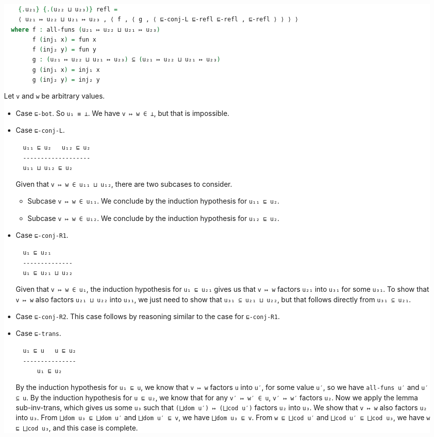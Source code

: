 ```agda
    {.u₂₁} {.(u₂₂ ⊔ u₂₃)} refl =
    ⟨ u₂₁ ↦ u₂₂ ⊔ u₂₁ ↦ u₂₃ , ⟨ f , ⟨ g , ⟨ ⊑-conj-L ⊑-refl ⊑-refl , ⊑-refl ⟩ ⟩ ⟩ ⟩
  where f : all-funs (u₂₁ ↦ u₂₂ ⊔ u₂₁ ↦ u₂₃)
        f (inj₁ x) = fun x
        f (inj₂ y) = fun y
        g : (u₂₁ ↦ u₂₂ ⊔ u₂₁ ↦ u₂₃) ⊆ (u₂₁ ↦ u₂₂ ⊔ u₂₁ ↦ u₂₃)
        g (inj₁ x) = inj₁ x
        g (inj₂ y) = inj₂ y
```

Let `v` and `w` be arbitrary values.

* Case `⊑-bot`. So `u₁ ≡ ⊥`. We have `v ↦ w ∈ ⊥`, but that is impossible.

* Case `⊑-conj-L`.

        u₁₁ ⊑ u₂   u₁₂ ⊑ u₂
        -------------------
        u₁₁ ⊔ u₁₂ ⊑ u₂

  Given that `v ↦ w ∈ u₁₁ ⊔ u₁₂`, there are two subcases to consider.

  * Subcase `v ↦ w ∈ u₁₁`. We conclude by the induction
    hypothesis for `u₁₁ ⊑ u₂`.

  * Subcase `v ↦ w ∈ u₁₂`. We conclude by the induction hypothesis
    for `u₁₂ ⊑ u₂`.

* Case `⊑-conj-R1`.

        u₁ ⊑ u₂₁
        --------------
        u₁ ⊑ u₂₁ ⊔ u₂₂

  Given that `v ↦ w ∈ u₁`, the induction hypothesis for `u₁ ⊑ u₂₁`
  gives us that `v ↦ w` factors `u₂₁` into `u₃₁` for some `u₃₁`.
  To show that `v ↦ w` also factors `u₂₁ ⊔ u₂₂` into `u₃₁`,
  we just need to show that `u₃₁ ⊆ u₂₁ ⊔ u₂₂`, but that follows
  directly from `u₃₁ ⊆ u₂₁`.

* Case `⊑-conj-R2`. This case follows by reasoning similar to
  the case for `⊑-conj-R1`.

* Case `⊑-trans`.

        u₁ ⊑ u   u ⊑ u₂
        ---------------
            u₁ ⊑ u₂

  By the induction hypothesis for `u₁ ⊑ u`, we know
  that `v ↦ w` factors `u` into `u′`, for some value `u′`,
  so we have `all-funs u′` and `u′ ⊆ u`.
  By the induction hypothesis for `u ⊑ u₂`, we know
  that for any `v′ ↦ w′ ∈ u`, `v′ ↦ w′` factors `u₂`.
  Now we apply the lemma sub-inv-trans, which gives us
  some `u₃` such that `(⨆dom u′) ↦ (⨆cod u′)` factors `u₂` into `u₃`.
  We show that `v ↦ w` also factors `u₂` into `u₃`.
  From `⨆dom u₃ ⊑ ⨆dom u′` and `⨆dom u′ ⊑ v`, we have `⨆dom u₃ ⊑ v`.
  From `w ⊑ ⨆cod u′` and `⨆cod u′ ⊑ ⨆cod u₃`, we have `w ⊑ ⨆cod u₃`,
  and this case is complete.
